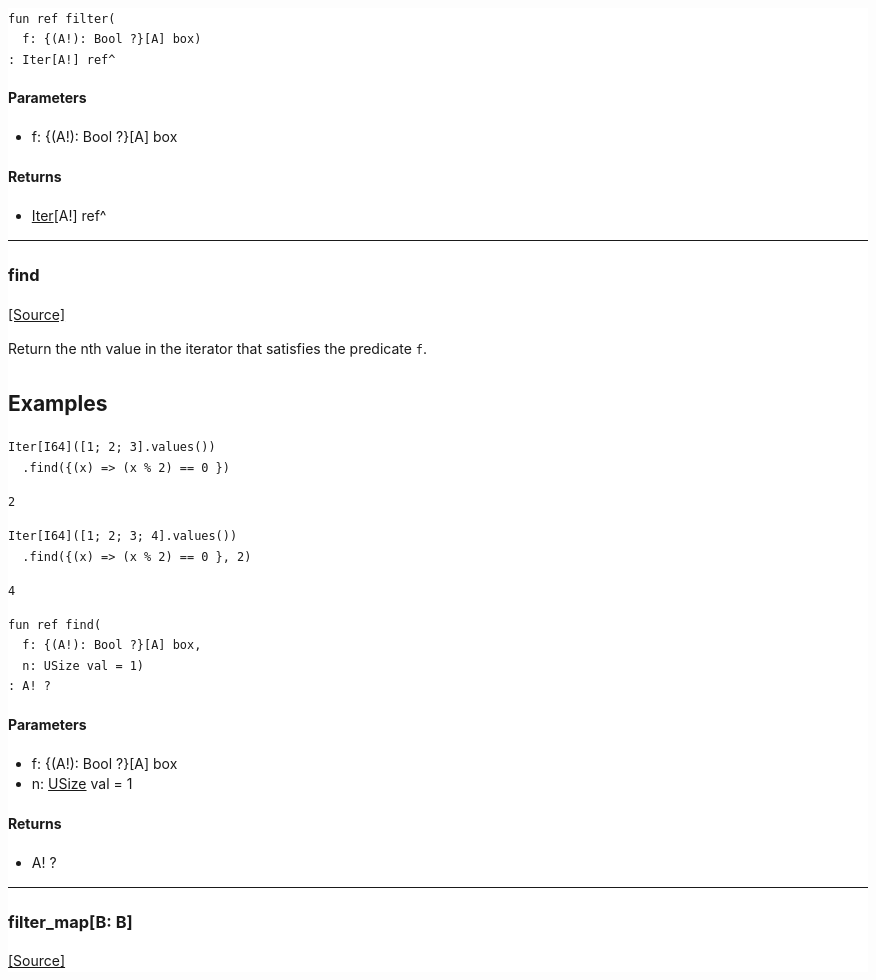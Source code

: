 
```pony
fun ref filter(
  f: {(A!): Bool ?}[A] box)
: Iter[A!] ref^
```
#### Parameters

*   f: {(A!): Bool ?}[A] box

#### Returns

* [Iter](itertools-Iter.md)\[A!\] ref^

---

### find
<span class="source-link">[[Source]](src/itertools/iter.md#L416)</span>


Return the nth value in the iterator that satisfies the predicate `f`.

## Examples

```pony
Iter[I64]([1; 2; 3].values())
  .find({(x) => (x % 2) == 0 })
```
`2`

```pony
Iter[I64]([1; 2; 3; 4].values())
  .find({(x) => (x % 2) == 0 }, 2)
```
`4`


```pony
fun ref find(
  f: {(A!): Bool ?}[A] box,
  n: USize val = 1)
: A! ?
```
#### Parameters

*   f: {(A!): Bool ?}[A] box
*   n: [USize](builtin-USize.md) val = 1

#### Returns

* A! ?

---

### filter_map\[B: B\]
<span class="source-link">[[Source]](src/itertools/iter.md#L446)</span>
